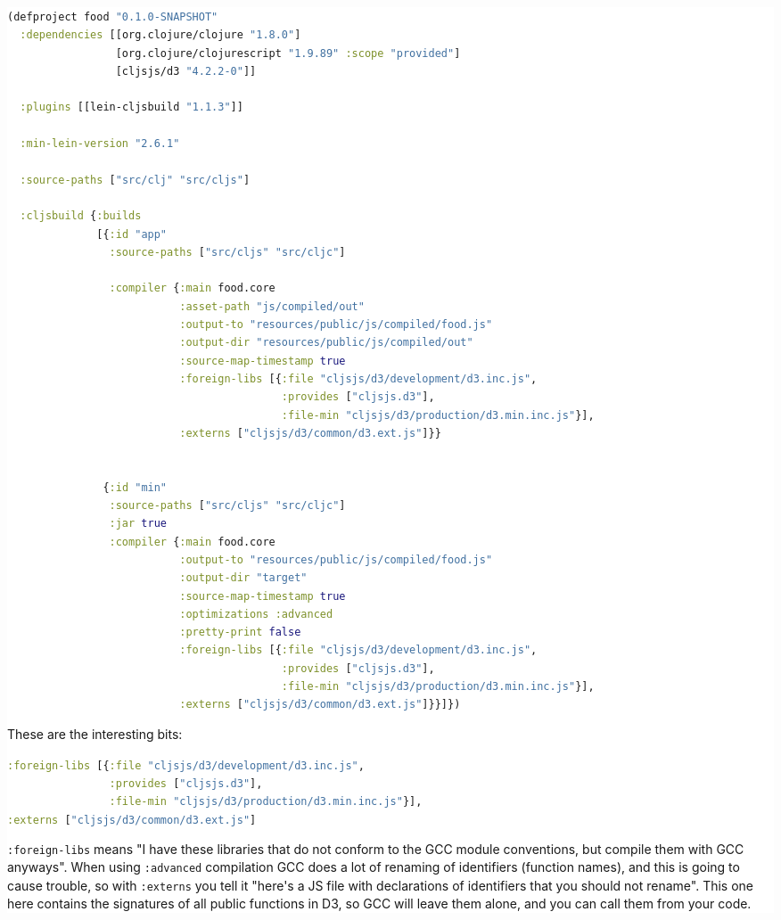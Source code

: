 ``` clojure
(defproject food "0.1.0-SNAPSHOT"
  :dependencies [[org.clojure/clojure "1.8.0"]
                 [org.clojure/clojurescript "1.9.89" :scope "provided"]
                 [cljsjs/d3 "4.2.2-0"]]

  :plugins [[lein-cljsbuild "1.1.3"]]

  :min-lein-version "2.6.1"

  :source-paths ["src/clj" "src/cljs"]

  :cljsbuild {:builds
              [{:id "app"
                :source-paths ["src/cljs" "src/cljc"]

                :compiler {:main food.core
                           :asset-path "js/compiled/out"
                           :output-to "resources/public/js/compiled/food.js"
                           :output-dir "resources/public/js/compiled/out"
                           :source-map-timestamp true
                           :foreign-libs [{:file "cljsjs/d3/development/d3.inc.js",
                                           :provides ["cljsjs.d3"],
                                           :file-min "cljsjs/d3/production/d3.min.inc.js"}],
                           :externs ["cljsjs/d3/common/d3.ext.js"]}}


               {:id "min"
                :source-paths ["src/cljs" "src/cljc"]
                :jar true
                :compiler {:main food.core
                           :output-to "resources/public/js/compiled/food.js"
                           :output-dir "target"
                           :source-map-timestamp true
                           :optimizations :advanced
                           :pretty-print false
                           :foreign-libs [{:file "cljsjs/d3/development/d3.inc.js",
                                           :provides ["cljsjs.d3"],
                                           :file-min "cljsjs/d3/production/d3.min.inc.js"}],
                           :externs ["cljsjs/d3/common/d3.ext.js"]}}]})
```

These are the interesting bits:

``` clojure
:foreign-libs [{:file "cljsjs/d3/development/d3.inc.js",
                :provides ["cljsjs.d3"],
                :file-min "cljsjs/d3/production/d3.min.inc.js"}],
:externs ["cljsjs/d3/common/d3.ext.js"]
```

`:foreign-libs` means "I have these libraries that do not conform to the GCC
module conventions, but compile them with GCC anyways". When using `:advanced`
compilation GCC does a lot of renaming of identifiers (function names), and this
is going to cause trouble, so with `:externs` you tell it "here's a JS file with
declarations of identifiers that you should not rename". This one here contains
the signatures of all public functions in D3, so GCC will leave them alone, and
you can call them from your code.
